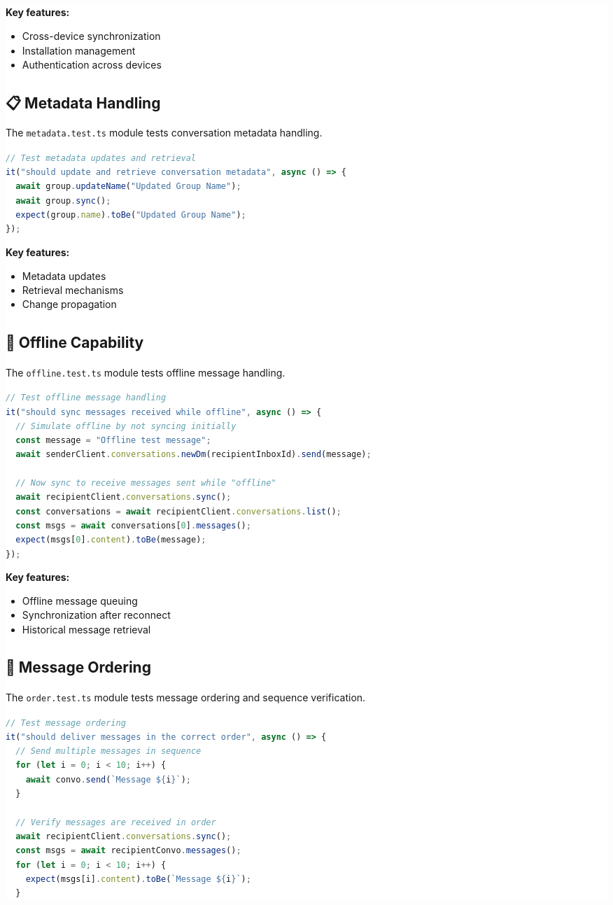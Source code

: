 **Key features:**

- Cross-device synchronization
- Installation management
- Authentication across devices

## 📋 Metadata Handling

The `metadata.test.ts` module tests conversation metadata handling.

```typescript
// Test metadata updates and retrieval
it("should update and retrieve conversation metadata", async () => {
  await group.updateName("Updated Group Name");
  await group.sync();
  expect(group.name).toBe("Updated Group Name");
});
```

**Key features:**

- Metadata updates
- Retrieval mechanisms
- Change propagation

## 📵 Offline Capability

The `offline.test.ts` module tests offline message handling.

```typescript
// Test offline message handling
it("should sync messages received while offline", async () => {
  // Simulate offline by not syncing initially
  const message = "Offline test message";
  await senderClient.conversations.newDm(recipientInboxId).send(message);

  // Now sync to receive messages sent while "offline"
  await recipientClient.conversations.sync();
  const conversations = await recipientClient.conversations.list();
  const msgs = await conversations[0].messages();
  expect(msgs[0].content).toBe(message);
});
```

**Key features:**

- Offline message queuing
- Synchronization after reconnect
- Historical message retrieval

## 🔢 Message Ordering

The `order.test.ts` module tests message ordering and sequence verification.

```typescript
// Test message ordering
it("should deliver messages in the correct order", async () => {
  // Send multiple messages in sequence
  for (let i = 0; i < 10; i++) {
    await convo.send(`Message ${i}`);
  }

  // Verify messages are received in order
  await recipientClient.conversations.sync();
  const msgs = await recipientConvo.messages();
  for (let i = 0; i < 10; i++) {
    expect(msgs[i].content).toBe(`Message ${i}`);
  }
```